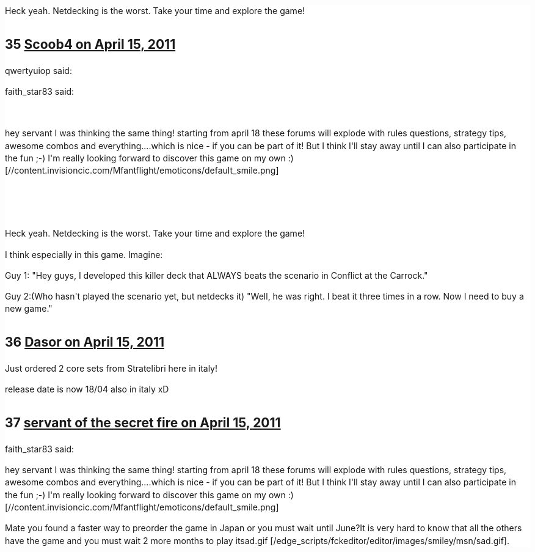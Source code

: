 

Heck yeah. Netdecking is the worst. Take your time and explore the game!

## 35 [Scoob4 on April 15, 2011](https://community.fantasyflightgames.com/topic/45164-april-18th/?do=findComment&comment=453796)

qwertyuiop said:

faith_star83 said:

 

hey servant I was thinking the same thing! starting from april 18 these forums will explode with rules questions, strategy tips, awesome combos and everything....which is nice - if you can be part of it! But I think I'll stay away until I can also participate in the fun ;-) I'm really looking forward to discover this game on my own :) [//content.invisioncic.com/Mfantflight/emoticons/default_smile.png]

 

 

Heck yeah. Netdecking is the worst. Take your time and explore the game!



I think especially in this game. Imagine:

Guy 1: "Hey guys, I developed this killer deck that ALWAYS beats the scenario in Conflict at the Carrock."

Guy 2:(Who hasn't played the scenario yet, but netdecks it) "Well, he was right. I beat it three times in a row. Now I need to buy a new game."

## 36 [Dasor on April 15, 2011](https://community.fantasyflightgames.com/topic/45164-april-18th/?do=findComment&comment=453835)

Just ordered 2 core sets from Stratelibri here in italy!

release date is now 18/04 also in italy xD

## 37 [servant of the secret fire on April 15, 2011](https://community.fantasyflightgames.com/topic/45164-april-18th/?do=findComment&comment=453894)

faith_star83 said:

hey servant I was thinking the same thing! starting from april 18 these forums will explode with rules questions, strategy tips, awesome combos and everything....which is nice - if you can be part of it! But I think I'll stay away until I can also participate in the fun ;-) I'm really looking forward to discover this game on my own :) [//content.invisioncic.com/Mfantflight/emoticons/default_smile.png]



Mate you found a faster way to preorder the game in Japan or you must wait until June?It is very hard to know that all the others have the game and you must wait 2 more months to play itsad.gif [/edge_scripts/fckeditor/editor/images/smiley/msn/sad.gif].
